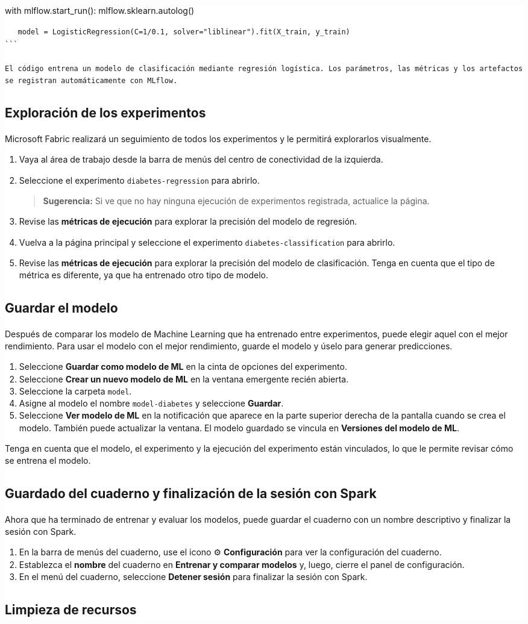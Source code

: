    with mlflow.start_run():
       mlflow.sklearn.autolog()

       model = LogisticRegression(C=1/0.1, solver="liblinear").fit(X_train, y_train)
    ```

    El código entrena un modelo de clasificación mediante regresión logística. Los parámetros, las métricas y los artefactos se registran automáticamente con MLflow.

## Exploración de los experimentos

Microsoft Fabric realizará un seguimiento de todos los experimentos y le permitirá explorarlos visualmente.

1. Vaya al área de trabajo desde la barra de menús del centro de conectividad de la izquierda.
1. Seleccione el experimento `diabetes-regression` para abrirlo.

    > **Sugerencia:** Si ve que no hay ninguna ejecución de experimentos registrada, actualice la página.

1. Revise las **métricas de ejecución** para explorar la precisión del modelo de regresión.
1. Vuelva a la página principal y seleccione el experimento `diabetes-classification` para abrirlo.
1. Revise las **métricas de ejecución** para explorar la precisión del modelo de clasificación. Tenga en cuenta que el tipo de métrica es diferente, ya que ha entrenado otro tipo de modelo.

## Guardar el modelo

Después de comparar los modelo de Machine Learning que ha entrenado entre experimentos, puede elegir aquel con el mejor rendimiento. Para usar el modelo con el mejor rendimiento, guarde el modelo y úselo para generar predicciones.

1. Seleccione **Guardar como modelo de ML** en la cinta de opciones del experimento.
1. Seleccione **Crear un nuevo modelo de ML** en la ventana emergente recién abierta.
1. Seleccione la carpeta `model`.
1. Asigne al modelo el nombre `model-diabetes` y seleccione **Guardar**.
1. Seleccione **Ver modelo de ML** en la notificación que aparece en la parte superior derecha de la pantalla cuando se crea el modelo. También puede actualizar la ventana. El modelo guardado se vincula en **Versiones del modelo de ML**.

Tenga en cuenta que el modelo, el experimento y la ejecución del experimento están vinculados, lo que le permite revisar cómo se entrena el modelo.

## Guardado del cuaderno y finalización de la sesión con Spark

Ahora que ha terminado de entrenar y evaluar los modelos, puede guardar el cuaderno con un nombre descriptivo y finalizar la sesión con Spark.

1. En la barra de menús del cuaderno, use el icono ⚙️ **Configuración** para ver la configuración del cuaderno.
2. Establezca el **nombre** del cuaderno en **Entrenar y comparar modelos** y, luego, cierre el panel de configuración.
3. En el menú del cuaderno, seleccione **Detener sesión** para finalizar la sesión con Spark.

## Limpieza de recursos
